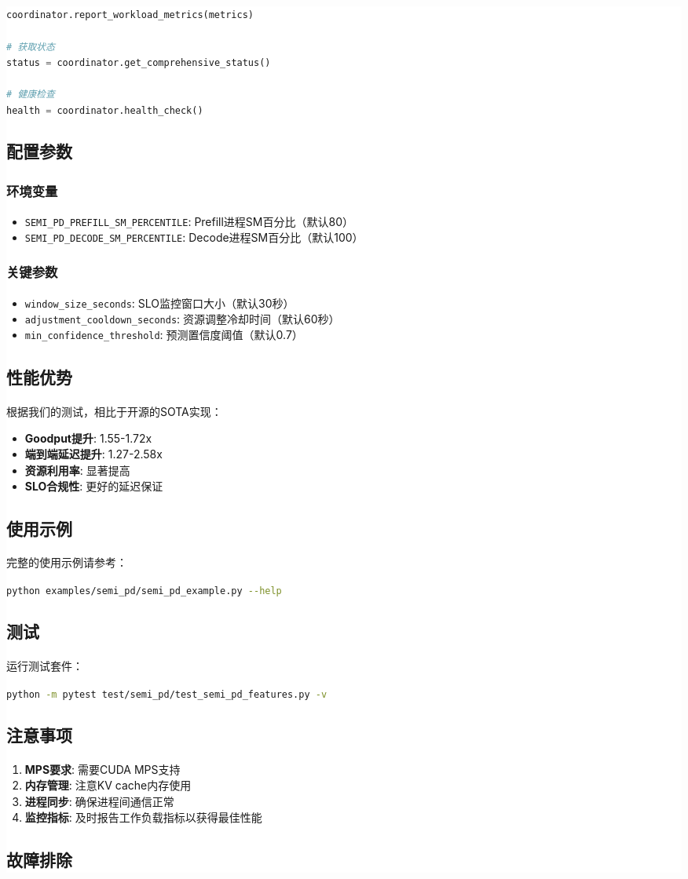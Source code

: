 ```python
coordinator.report_workload_metrics(metrics)

# 获取状态
status = coordinator.get_comprehensive_status()

# 健康检查
health = coordinator.health_check()
```

## 配置参数

### 环境变量
- `SEMI_PD_PREFILL_SM_PERCENTILE`: Prefill进程SM百分比（默认80）
- `SEMI_PD_DECODE_SM_PERCENTILE`: Decode进程SM百分比（默认100）

### 关键参数
- `window_size_seconds`: SLO监控窗口大小（默认30秒）
- `adjustment_cooldown_seconds`: 资源调整冷却时间（默认60秒）
- `min_confidence_threshold`: 预测置信度阈值（默认0.7）

## 性能优势

根据我们的测试，相比于开源的SOTA实现：
- **Goodput提升**: 1.55-1.72x
- **端到端延迟提升**: 1.27-2.58x
- **资源利用率**: 显著提高
- **SLO合规性**: 更好的延迟保证

## 使用示例

完整的使用示例请参考：
```bash
python examples/semi_pd/semi_pd_example.py --help
```

## 测试

运行测试套件：
```bash
python -m pytest test/semi_pd/test_semi_pd_features.py -v
```

## 注意事项

1. **MPS要求**: 需要CUDA MPS支持
2. **内存管理**: 注意KV cache内存使用
3. **进程同步**: 确保进程间通信正常
4. **监控指标**: 及时报告工作负载指标以获得最佳性能

## 故障排除
